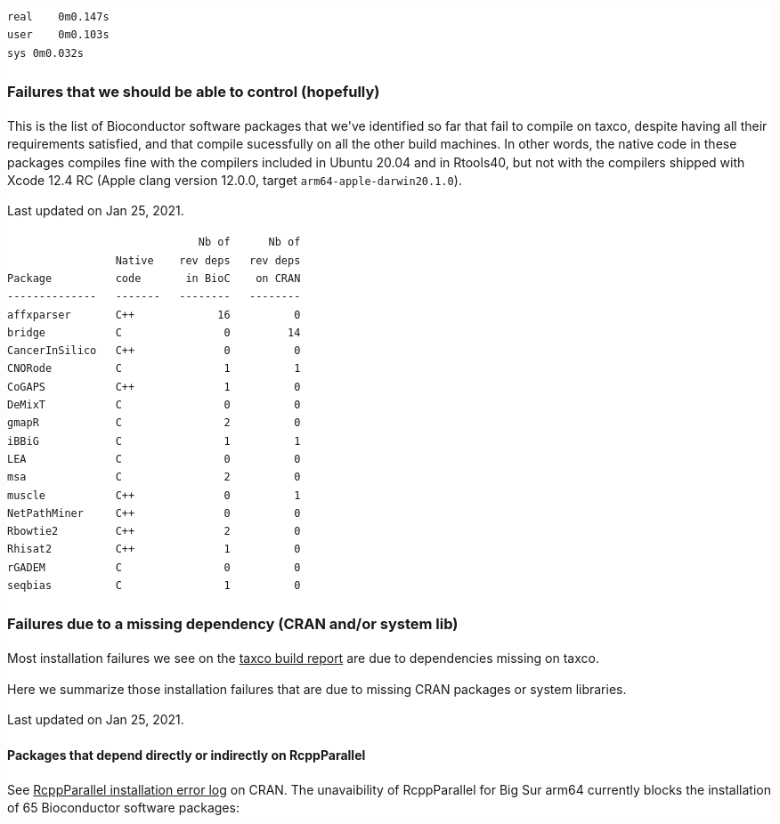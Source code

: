     real	0m0.147s
    user	0m0.103s
    sys	0m0.032s


### Failures that we should be able to control (hopefully)

This is the list of Bioconductor software packages that we've identified
so far that fail to compile on taxco, despite having all their requirements
satisfied, and that compile sucessfully on all the other build machines.
In other words, the native code in these packages compiles fine with the
compilers included in Ubuntu 20.04 and in Rtools40, but not with the
compilers shipped with Xcode 12.4 RC (Apple clang version 12.0.0,
target `arm64-apple-darwin20.1.0`).

Last updated on Jan 25, 2021.

                                  Nb of      Nb of
                     Native    rev deps   rev deps
    Package          code       in BioC    on CRAN
    --------------   -------   --------   --------
    affxparser       C++             16          0
    bridge           C                0         14
    CancerInSilico   C++              0          0
    CNORode          C                1          1
    CoGAPS           C++              1          0
    DeMixT           C                0          0
    gmapR            C                2          0
    iBBiG            C                1          1
    LEA              C                0          0
    msa              C                2          0
    muscle           C++              0          1
    NetPathMiner     C++              0          0
    Rbowtie2         C++              2          0
    Rhisat2          C++              1          0
    rGADEM           C                0          0
    seqbias          C                1          0


### Failures due to a missing dependency (CRAN and/or system lib)

Most installation failures we see on the
[taxco build report](https://bioconductor.org/checkResults/3.13/taxco/bioc-LATEST/)
are due to dependencies missing on taxco.

Here we summarize those installation failures that are due to missing
CRAN packages or system libraries.

Last updated on Jan 25, 2021.

#### Packages that depend directly or indirectly on RcppParallel

See [RcppParallel installation error log](https://www.stats.ox.ac.uk/pub/bdr/M1mac/RcppParallel.log) on CRAN.
The unavaibility of RcppParallel for Big Sur arm64 currently blocks the
installation of 65 Bioconductor software packages:

